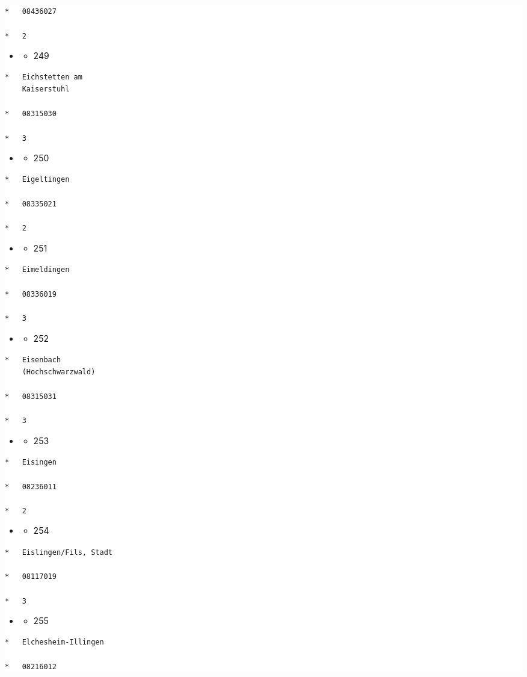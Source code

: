     *   08436027

    *   2


*    *   249

    *   Eichstetten am
        Kaiserstuhl

    *   08315030

    *   3


*    *   250

    *   Eigeltingen

    *   08335021

    *   2


*    *   251

    *   Eimeldingen

    *   08336019

    *   3


*    *   252

    *   Eisenbach
        (Hochschwarzwald)

    *   08315031

    *   3


*    *   253

    *   Eisingen

    *   08236011

    *   2


*    *   254

    *   Eislingen/Fils, Stadt

    *   08117019

    *   3


*    *   255

    *   Elchesheim-Illingen

    *   08216012
